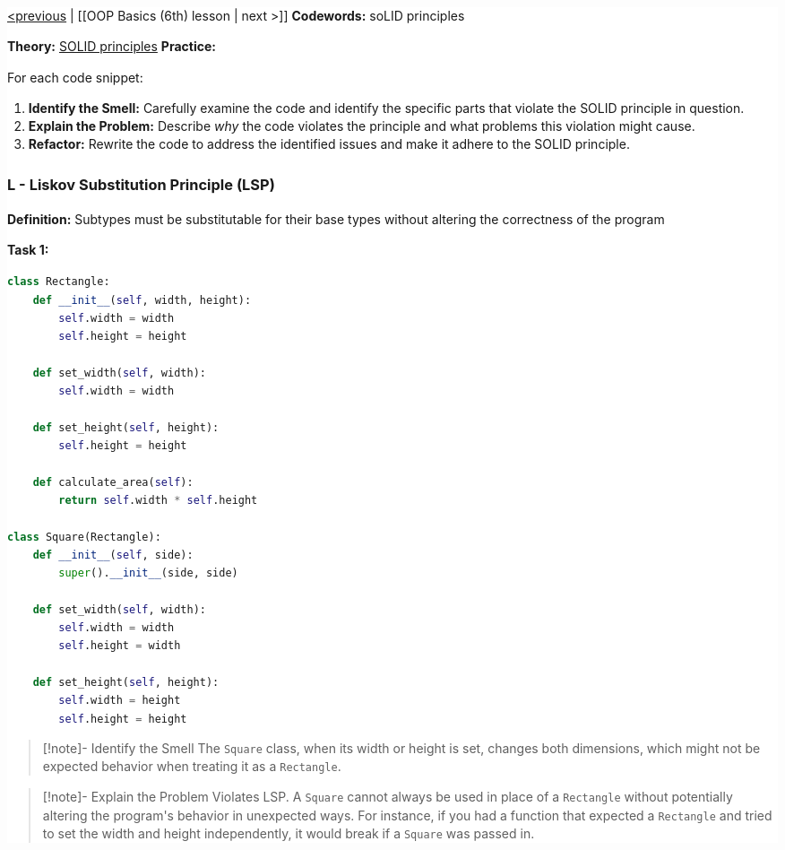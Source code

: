[\<previous](OOP%20Basics%20(4th)%20lesson.md)  |  [[OOP Basics (6th) lesson | next >]]
**Codewords:** soLID principles

**Theory:** [SOLID principles](../SOLID%20principles.md)
**Practice:**

For each code snippet:

1. **Identify the Smell:** Carefully examine the code and identify the specific parts that violate the SOLID principle in question.
2. **Explain the Problem:** Describe *why* the code violates the principle and what problems this violation might cause.
3. **Refactor:** Rewrite the code to address the identified issues and make it adhere to the SOLID principle.

### L - Liskov Substitution Principle (LSP)

**Definition:** Subtypes must be substitutable for their base types without altering the correctness of the program

**Task 1:**

```python
class Rectangle:
    def __init__(self, width, height):
        self.width = width
        self.height = height

    def set_width(self, width):
        self.width = width

    def set_height(self, height):
        self.height = height

    def calculate_area(self):
        return self.width * self.height

class Square(Rectangle):
    def __init__(self, side):
        super().__init__(side, side)

    def set_width(self, width):
        self.width = width
        self.height = width

    def set_height(self, height):
        self.width = height
        self.height = height
```

> [!note]- Identify the Smell
> The `Square` class, when its width or height is set, changes both dimensions, which might not be expected behavior when treating it as a `Rectangle`.

> [!note]- Explain the Problem
> Violates LSP. A `Square` cannot always be used in place of a `Rectangle` without potentially altering the program's behavior in unexpected ways. For instance, if you had a function that expected a `Rectangle` and tried to set the width and height independently, it would break if a `Square` was passed in.
